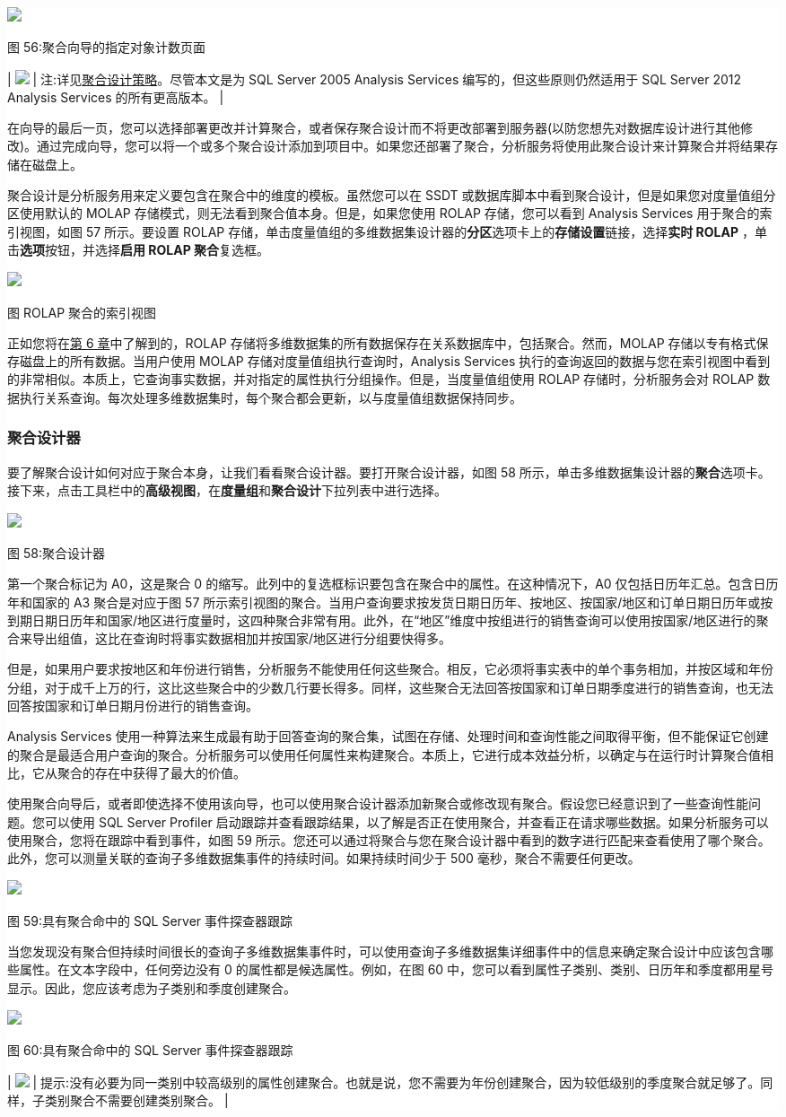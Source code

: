 ![](../Images/image061.jpg)

图 56:聚合向导的指定对象计数页面

| ![](../Images/note.png) | 注:详见[聚合设计策略](http://web.archive.org/web/20130829032108/http:/sqlcat.com/sqlcat/b/technicalnotes/archive/2007/09/11/analysis-services-2005-aggregation-design-strategy.aspx)。尽管本文是为 SQL Server 2005 Analysis Services 编写的，但这些原则仍然适用于 SQL Server 2012 Analysis Services 的所有更高版本。 |

在向导的最后一页，您可以选择部署更改并计算聚合，或者保存聚合设计而不将更改部署到服务器(以防您想先对数据库设计进行其他修改)。通过完成向导，您可以将一个或多个聚合设计添加到项目中。如果您还部署了聚合，分析服务将使用此聚合设计来计算聚合并将结果存储在磁盘上。

聚合设计是分析服务用来定义要包含在聚合中的维度的模板。虽然您可以在 SSDT 或数据库脚本中看到聚合设计，但是如果您对度量值组分区使用默认的 MOLAP 存储模式，则无法看到聚合值本身。但是，如果您使用 ROLAP 存储，您可以看到 Analysis Services 用于聚合的索引视图，如图 57 所示。要设置 ROLAP 存储，单击度量值组的多维数据集设计器的**分区**选项卡上的**存储设置**链接，选择**实时 ROLAP** ，单击**选项**按钮，并选择**启用 ROLAP 聚合**复选框。

![](../Images/image063.jpg)

图 ROLAP 聚合的索引视图

正如您将在[第 6 章](6.html#_Chapter_6_)中了解到的，ROLAP 存储将多维数据集的所有数据保存在关系数据库中，包括聚合。然而，MOLAP 存储以专有格式保存磁盘上的所有数据。当用户使用 MOLAP 存储对度量值组执行查询时，Analysis Services 执行的查询返回的数据与您在索引视图中看到的非常相似。本质上，它查询事实数据，并对指定的属性执行分组操作。但是，当度量值组使用 ROLAP 存储时，分析服务会对 ROLAP 数据执行关系查询。每次处理多维数据集时，每个聚合都会更新，以与度量值组数据保持同步。

### 聚合设计器

要了解聚合设计如何对应于聚合本身，让我们看看聚合设计器。要打开聚合设计器，如图 58 所示，单击多维数据集设计器的**聚合**选项卡。接下来，点击工具栏中的**高级视图**，在**度量组**和**聚合设计**下拉列表中进行选择。

![](../Images/image064.jpg)

图 58:聚合设计器

第一个聚合标记为 A0，这是聚合 0 的缩写。此列中的复选框标识要包含在聚合中的属性。在这种情况下，A0 仅包括日历年汇总。包含日历年和国家的 A3 聚合是对应于图 57 所示索引视图的聚合。当用户查询要求按发货日期日历年、按地区、按国家/地区和订单日期日历年或按到期日期日历年和国家/地区进行度量时，这四种聚合非常有用。此外，在“地区”维度中按组进行的销售查询可以使用按国家/地区进行的聚合来导出组值，这比在查询时将事实数据相加并按国家/地区进行分组要快得多。

但是，如果用户要求按地区和年份进行销售，分析服务不能使用任何这些聚合。相反，它必须将事实表中的单个事务相加，并按区域和年份分组，对于成千上万的行，这比这些聚合中的少数几行要长得多。同样，这些聚合无法回答按国家和订单日期季度进行的销售查询，也无法回答按国家和订单日期月份进行的销售查询。

Analysis Services 使用一种算法来生成最有助于回答查询的聚合集，试图在存储、处理时间和查询性能之间取得平衡，但不能保证它创建的聚合是最适合用户查询的聚合。分析服务可以使用任何属性来构建聚合。本质上，它进行成本效益分析，以确定与在运行时计算聚合值相比，它从聚合的存在中获得了最大的价值。

使用聚合向导后，或者即使选择不使用该向导，也可以使用聚合设计器添加新聚合或修改现有聚合。假设您已经意识到了一些查询性能问题。您可以使用 SQL Server Profiler 启动跟踪并查看跟踪结果，以了解是否正在使用聚合，并查看正在请求哪些数据。如果分析服务可以使用聚合，您将在跟踪中看到事件，如图 59 所示。您还可以通过将聚合与您在聚合设计器中看到的数字进行匹配来查看使用了哪个聚合。此外，您可以测量关联的查询子多维数据集事件的持续时间。如果持续时间少于 500 毫秒，聚合不需要任何更改。

![](../Images/image065.png)

图 59:具有聚合命中的 SQL Server 事件探查器跟踪

当您发现没有聚合但持续时间很长的查询子多维数据集事件时，可以使用查询子多维数据集详细事件中的信息来确定聚合设计中应该包含哪些属性。在文本字段中，任何旁边没有 0 的属性都是候选属性。例如，在图 60 中，您可以看到属性子类别、类别、日历年和季度都用星号显示。因此，您应该考虑为子类别和季度创建聚合。

![](../Images/image066.png)

图 60:具有聚合命中的 SQL Server 事件探查器跟踪

| ![](../Images/tip.png) | 提示:没有必要为同一类别中较高级别的属性创建聚合。也就是说，您不需要为年份创建聚合，因为较低级别的季度聚合就足够了。同样，子类别聚合不需要创建类别聚合。 |
